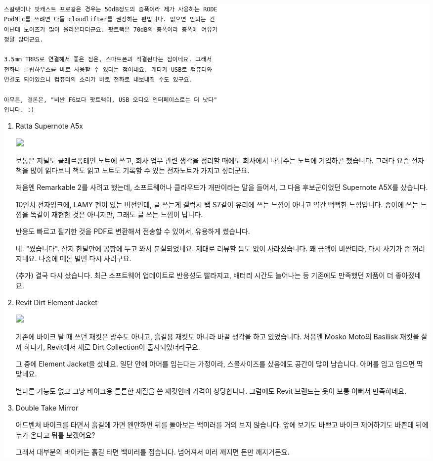     스칼렛이나 팟캐스트 프로같은 경우는 50dB정도의 증폭이라 제가 사용하는 RODE
    PodMic를 쓰려면 다들 cloudlifter를 권장하는 편입니다. 없으면 안되는 건
    아닌데 노이즈가 많이 올라온다더군요. 팟트랙은 70dB의 증폭이라 증폭에 여유가
    정말 많더군요.

    3.5mm TRRS로 연결해서 좋은 점은, 스마트폰과 직결된다는 점이네요. 그래서
    전화나 클럽하우스를 바로 사용할 수 있다는 점이네요. 게다가 USB로 컴퓨터와
    연결도 되어있으니 컴퓨터의 소리가 바로 전화로 내보내질 수도 있구요.

    아무튼, 결론은, "비싼 F6보다 팟트랙이, USB 오디오 인터페이스로는 더 낫다"
    입니다. :)

1.  Ratta Supernote A5x

    ![](../../../media/blog/2021-stuff/supernote_a5x.jpg)

    보통은 저널도 클레르퐁테인 노트에 쓰고, 회사 업무 관련 생각을 정리할 때에도
    회사에서 나눠주는 노트에 기입하곤 했습니다. 그러다 요즘 전자책을 많이
    읽다보니 책도 읽고 노트도 기록할 수 있는 전자노트가 가지고 싶더군요.

    처음엔 Remarkable 2를 사려고 했는데, 소프트웨어나 클라우드가 개판이라는 말을
    들어서, 그 다음 후보군이었던 Supernote A5X를 샀습니다.

    10인치 전자잉크에, LAMY 펜이 있는 버전인데, 글 쓰는게 갤럭시 탭 S7같이
    유리에 쓰는 느낌이 아니고 약간 뻑뻑한 느낌입니다. 종이에 쓰는 느낌을 똑같이
    재현한 것은 아니지만, 그래도 글 쓰는 느낌이 납니다.

    반응도 빠르고 필기한 것을 PDF로 변환해서 전송할 수 있어서, 유용하게
    썼습니다.

    네. "썼습니다". 산지 한달만에 공항에 두고 와서 분실되었네요. 제대로 리뷰할
    틈도 없이 사라졌습니다. 꽤 금액이 비싼터라, 다시 사기가 좀 꺼려지네요.
    나중에 떼돈 벌면 다시 사려구요.

    (추가) 결국 다시 샀습니다. 최근 소프트웨어 업데이트로 반응성도 빨라지고,
    배터리 시간도 늘어나는 등 기존에도 만족했던 제품이 더 좋아졌네요.

1.  Revit Dirt Element Jacket

    ![](../../../media/blog/2021-stuff/revit-element-jacket.jpg)

    기존에 바이크 탈 때 쓰던 재킷은 방수도 아니고, 흙길용 재킷도 아니라 바꿀
    생각을 하고 있었습니다. 처음엔 Mosko Moto의 Basilisk 재킷을 살까 하다가,
    Revit에서 새로 Dirt Collection이 출시되었더라구요.

    그 중에 Element Jacket을 샀네요. 일단 안에 아머를 입는다는 가정이라,
    스몰사이즈를 샀음에도 공간이 많이 남습니다. 아머를 입고 입으면 딱 맞네요.

    별다른 기능도 없고 그냥 바이크용 튼튼한 재질을 쓴 재킷인데 가격이
    상당합니다. 그럼에도 Revit 브랜드는 옷이 보통 이뻐서 만족하네요.

1.  Double Take Mirror

    어드벤쳐 바이크를 타면서 흙길에 가면 왠만하면 뒤를 돌아보는 백미러를 거의
    보지 않습니다. 앞에 보기도 바쁘고 바이크 제어하기도 바쁜데 뒤에 누가 온다고
    뒤를 보겠어요?

    그래서 대부분의 바이커는 흙길 타면 백미러를 접습니다. 넘어져서 미러 깨지면
    돈만 깨지거든요.
